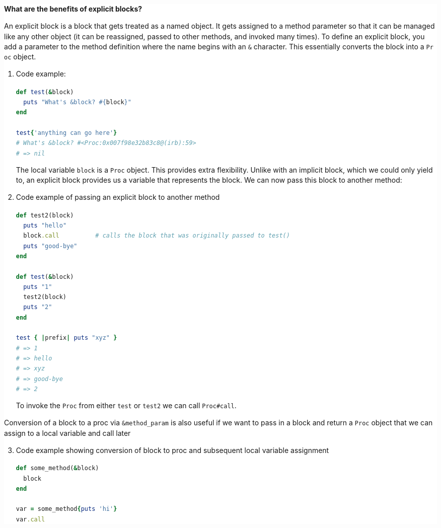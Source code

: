 **What are the benefits of explicit blocks?**

An explicit block is a block that gets treated as a named object. It gets assigned to a method parameter so that it can be managed like any other object (it can be reassigned, passed to other methods, and invoked many times).  To define an explicit block, you add a parameter to the method definition where the name begins with an `&` character.  This essentially converts the block into a `Proc` object.

1) Code example: 

   ```ruby 
   def test(&block)
     puts "What's &block? #{block}"
   end
   
   test{'anything can go here'}
   # What's &block? #<Proc:0x007f98e32b83c8@(irb):59>
   # => nil
   ```

   The local variable `block` is a `Proc` object.  This provides extra flexibility.  Unlike with an implicit block, which we could only yield to, an explicit block provides us a variable that represents the block. We can now pass this block to another method: 

2) Code example of passing an explicit block to another method

   ```ruby 
   def test2(block)
     puts "hello"
     block.call          # calls the block that was originally passed to test()
     puts "good-bye"
   end
   
   def test(&block)
     puts "1"
     test2(block)
     puts "2"
   end
   
   test { |prefix| puts "xyz" }
   # => 1
   # => hello
   # => xyz
   # => good-bye
   # => 2
   ```

   To invoke the `Proc` from either `test` or `test2` we can call `Proc#call`.

Conversion of a block to a proc via `&method_param` is also useful if we want to pass in a block and return a `Proc` object that we can assign to a local variable and call later 

3. Code example showing conversion of block to proc and subsequent local variable assignment 

   ```ruby 
   def some_method(&block)
     block
   end 
   
   var = some_method{puts 'hi'}
   var.call
   ```
